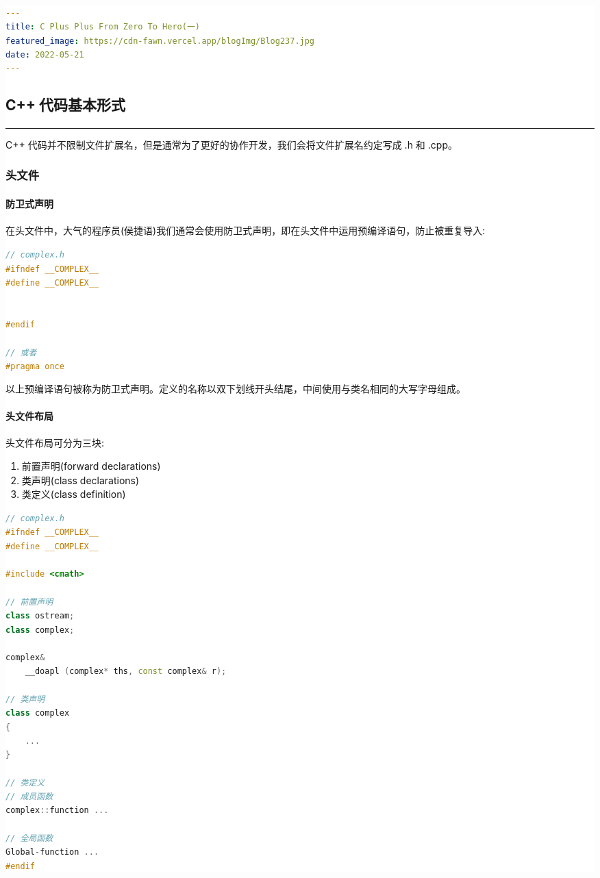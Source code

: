 ```yaml
---
title: C Plus Plus From Zero To Hero(一)
featured_image: https://cdn-fawn.vercel.app/blogImg/Blog237.jpg
date: 2022-05-21
---
```


## C++ 代码基本形式
***  
C++ 代码并不限制文件扩展名，但是通常为了更好的协作开发，我们会将文件扩展名约定写成 .h 和 .cpp。

### 头文件
#### 防卫式声明
在头文件中，大气的程序员(侯捷语)我们通常会使用防卫式声明，即在头文件中运用预编译语句，防止被重复导入: 
``` cpp
// complex.h
#ifndef __COMPLEX__ 
#define __COMPLEX__


#endif

// 或者
#pragma once
```

以上预编译语句被称为防卫式声明。定义的名称以双下划线开头结尾，中间使用与类名相同的大写字母组成。

#### 头文件布局
头文件布局可分为三块: 
1. 前置声明(forward declarations)
2. 类声明(class declarations)
3. 类定义(class definition)

``` cpp
// complex.h
#ifndef __COMPLEX__ 
#define __COMPLEX__

#include <cmath>

// 前置声明
class ostream;
class complex;

complex& 
    __doapl (complex* ths, const complex& r);

// 类声明
class complex
{
    ...
}

// 类定义
// 成员函数
complex::function ...

// 全局函数
Global-function ...
#endif
```
